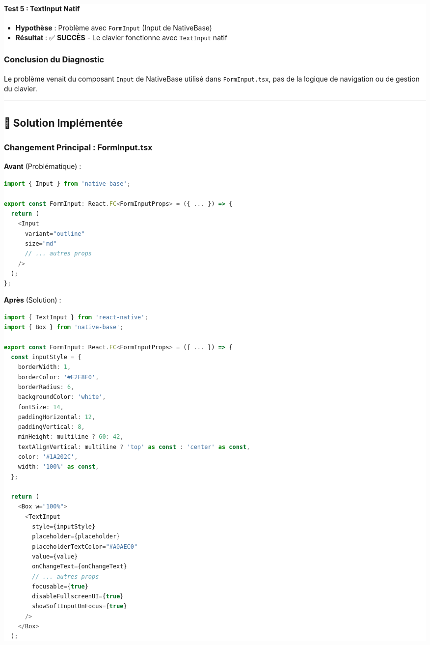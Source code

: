 #### Test 5 : TextInput Natif
- **Hypothèse** : Problème avec `FormInput` (Input de NativeBase)
- **Résultat** : ✅ **SUCCÈS** - Le clavier fonctionne avec `TextInput` natif

### Conclusion du Diagnostic
Le problème venait du composant `Input` de NativeBase utilisé dans `FormInput.tsx`, pas de la logique de navigation ou de gestion du clavier.

---

## 🔧 Solution Implémentée

### Changement Principal : FormInput.tsx

**Avant** (Problématique) :
```typescript
import { Input } from 'native-base';

export const FormInput: React.FC<FormInputProps> = ({ ... }) => {
  return (
    <Input
      variant="outline"
      size="md"
      // ... autres props
    />
  );
};
```

**Après** (Solution) :
```typescript
import { TextInput } from 'react-native';
import { Box } from 'native-base';

export const FormInput: React.FC<FormInputProps> = ({ ... }) => {
  const inputStyle = {
    borderWidth: 1,
    borderColor: '#E2E8F0',
    borderRadius: 6,
    backgroundColor: 'white',
    fontSize: 14,
    paddingHorizontal: 12,
    paddingVertical: 8,
    minHeight: multiline ? 60: 42,
    textAlignVertical: multiline ? 'top' as const : 'center' as const,
    color: '#1A202C',
    width: '100%' as const,
  };

  return (
    <Box w="100%">
      <TextInput
        style={inputStyle}
        placeholder={placeholder}
        placeholderTextColor="#A0AEC0"
        value={value}
        onChangeText={onChangeText}
        // ... autres props
        focusable={true}
        disableFullscreenUI={true}
        showSoftInputOnFocus={true}
      />
    </Box>
  );
```
